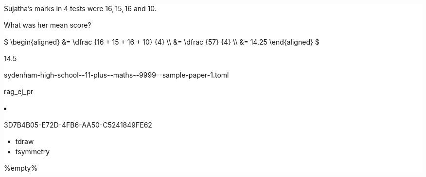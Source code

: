Sujatha’s marks in $4$ tests were $16, 15, 16$ and $10$.

What was her mean score? 

</div>
<div class='workings'>
<div class='working'>

$
\begin{aligned}
&= \dfrac {16 + 15 + 16 + 10} {4} \\\\
&= \dfrac {57} {4} \\\\
&= 14.25
\end{aligned}
$

</div>
</div>
<div class='answers'>
<div class='answer'>

$14.5$

</div>
</div>

<div class='papername'>
<p>sydenham-high-school--11-plus--maths--9999--sample-paper-1.toml</p>
</div>
<div class='rag'>
<p>rag_ej_pr</p>
</div>
</div>
</li>
<li>
<div class='question_envelope rag_up_notstarted question'>
<div class='uuid'>
<p>3D7B4B05-E72D-4FB6-AA50-C5241849FE62</p>
</div>
<div class='topics'>
<ul>
<li>
tdraw
</li>
<li>
tsymmetry
</li>
</ul>
</div>
<div class='question question'>

%empty% 

</div>
<div class='workings'>
<div class='working'>
